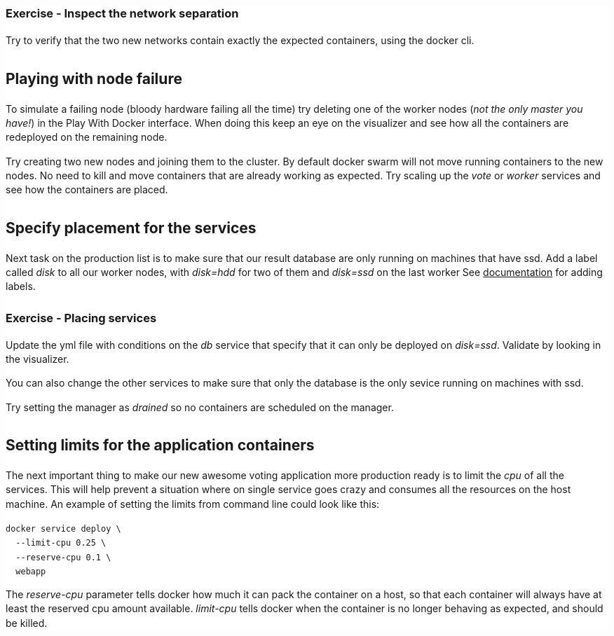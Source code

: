 ### Exercise - Inspect the network separation

Try to verify that the two new networks contain exactly the expected containers, using the docker cli.

## Playing with node failure

To simulate a failing node (bloody hardware failing all the time) try deleting one of the worker nodes (*not the only master you have!*) in the Play With Docker interface.
When doing this keep an eye on the visualizer and see how all the containers are redeployed on the remaining node.

Try creating two new nodes and joining them to the cluster. By default docker swarm will not move running containers to the new nodes.
No need to kill and move containers that are already working as expected.
Try scaling up the _vote_ or _worker_ services and see how the containers are placed.

## Specify placement for the services

Next task on the production list is to make sure that our result database are only running on machines that have ssd.
Add a label called _disk_ to all our worker nodes, with _disk=hdd_ for two of them and _disk=ssd_ on the last worker
See [documentation](https://docs.docker.com/engine/swarm/manage-nodes/#add-or-remove-label-metadata) for adding labels.

### Exercise - Placing services

Update the yml file with conditions on the _db_ service that specify that it can only be deployed on _disk=ssd_. Validate by looking in the visualizer.

You can also change the other services to make sure that only the database is the only sevice running on machines with ssd.

Try setting the manager as _drained_ so no containers are scheduled on the manager.

## Setting limits for the application containers

The next important thing to make our new awesome voting application more production ready is to limit the _cpu_ of all the services.
This will help prevent a situation where on single service goes crazy and consumes all the resources on the host machine.
An example of setting the limits from command line could look like this:

    docker service deploy \
      --limit-cpu 0.25 \
      --reserve-cpu 0.1 \
      webapp

The _reserve-cpu_ parameter tells docker how much it can pack the container on a host, so that each container will always have at least the reserved cpu amount available. _limit-cpu_ tells docker when the container is no longer behaving as expected, and should be killed.
